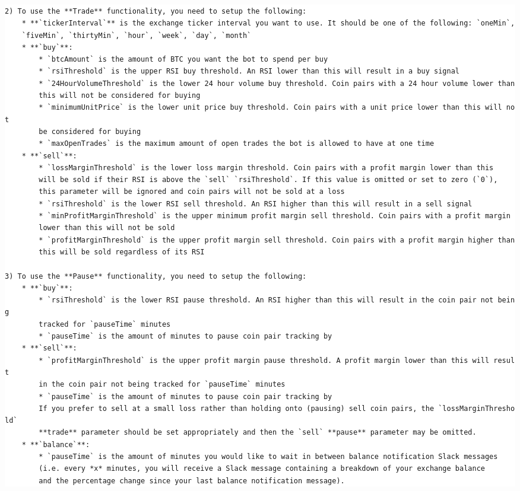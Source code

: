     2) To use the **Trade** functionality, you need to setup the following:
        * **`tickerInterval`** is the exchange ticker interval you want to use. It should be one of the following: `oneMin`,
        `fiveMin`, `thirtyMin`, `hour`, `week`, `day`, `month`
        * **`buy`**: 
            * `btcAmount` is the amount of BTC you want the bot to spend per buy
            * `rsiThreshold` is the upper RSI buy threshold. An RSI lower than this will result in a buy signal
            * `24HourVolumeThreshold` is the lower 24 hour volume buy threshold. Coin pairs with a 24 hour volume lower than 
            this will not be considered for buying
            * `minimumUnitPrice` is the lower unit price buy threshold. Coin pairs with a unit price lower than this will not 
            be considered for buying 
            * `maxOpenTrades` is the maximum amount of open trades the bot is allowed to have at one time 
        * **`sell`**: 
            * `lossMarginThreshold` is the lower loss margin threshold. Coin pairs with a profit margin lower than this 
            will be sold if their RSI is above the `sell` `rsiThreshold`. If this value is omitted or set to zero (`0`), 
            this parameter will be ignored and coin pairs will not be sold at a loss
            * `rsiThreshold` is the lower RSI sell threshold. An RSI higher than this will result in a sell signal
            * `minProfitMarginThreshold` is the upper minimum profit margin sell threshold. Coin pairs with a profit margin 
            lower than this will not be sold
            * `profitMarginThreshold` is the upper profit margin sell threshold. Coin pairs with a profit margin higher than 
            this will be sold regardless of its RSI
    
    3) To use the **Pause** functionality, you need to setup the following:
        * **`buy`**: 
            * `rsiThreshold` is the lower RSI pause threshold. An RSI higher than this will result in the coin pair not being 
            tracked for `pauseTime` minutes
            * `pauseTime` is the amount of minutes to pause coin pair tracking by
        * **`sell`**: 
            * `profitMarginThreshold` is the upper profit margin pause threshold. A profit margin lower than this will result 
            in the coin pair not being tracked for `pauseTime` minutes
            * `pauseTime` is the amount of minutes to pause coin pair tracking by
            If you prefer to sell at a small loss rather than holding onto (pausing) sell coin pairs, the `lossMarginThreshold` 
            **trade** parameter should be set appropriately and then the `sell` **pause** parameter may be omitted.
        * **`balance`**: 
            * `pauseTime` is the amount of minutes you would like to wait in between balance notification Slack messages 
            (i.e. every *x* minutes, you will receive a Slack message containing a breakdown of your exchange balance
            and the percentage change since your last balance notification message). 

